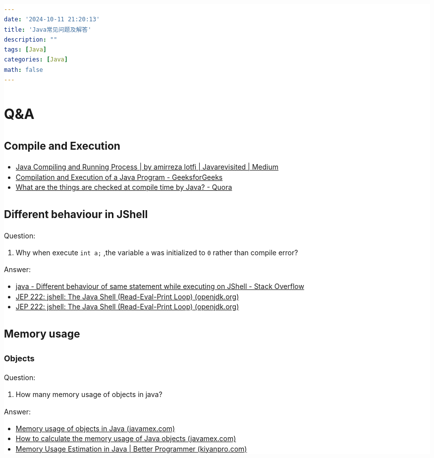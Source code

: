 ```yaml
---
date: '2024-10-11 21:20:13'
title: 'Java常见问题及解答'
description: ""
tags: [Java]
categories: [Java]
math: false
---
```


# Q&A

##  Compile and Execution

- [Java Compiling and Running Process | by amirreza lotfi | Javarevisited | Medium](https://medium.com/javarevisited/how-java-code-compiled-and-run-e4702fb83ffa)
- [Compilation and Execution of a Java Program - GeeksforGeeks](https://www.geeksforgeeks.org/compilation-execution-java-program/)
- [What are the things are checked at compile time by Java? - Quora](https://www.quora.com/What-are-the-things-are-checked-at-compile-time-by-Java)

## Different behaviour in JShell

Question:

1. Why when execute `int a;` ,the variable `a` was initialized to `0` rather than compile error?

Answer:

- [java - Different behaviour of same statement while executing on JShell - Stack Overflow](https://stackoverflow.com/questions/49585003/different-behaviour-of-same-statement-while-executing-on-jshell)
- [JEP 222: jshell: The Java Shell (Read-Eval-Print Loop) (openjdk.org)](https://openjdk.org/jeps/222#Snippets)
- [JEP 222: jshell: The Java Shell (Read-Eval-Print Loop) (openjdk.org)](https://openjdk.org/jeps/222#State)

## Memory usage

### Objects

Question: 

1. How many memory usage of objects in java?

Answer:

- [Memory usage of objects in Java (javamex.com)](https://www.javamex.com/tutorials/memory/)
- [How to calculate the memory usage of Java objects (javamex.com)](https://www.javamex.com/tutorials/memory/object_memory_usage.shtml)
- [Memory Usage Estimation in Java | Better Programmer (kiyanpro.com)](http://blog.kiyanpro.com/2016/10/07/system_design/memory-usage-estimation-in-java/)
